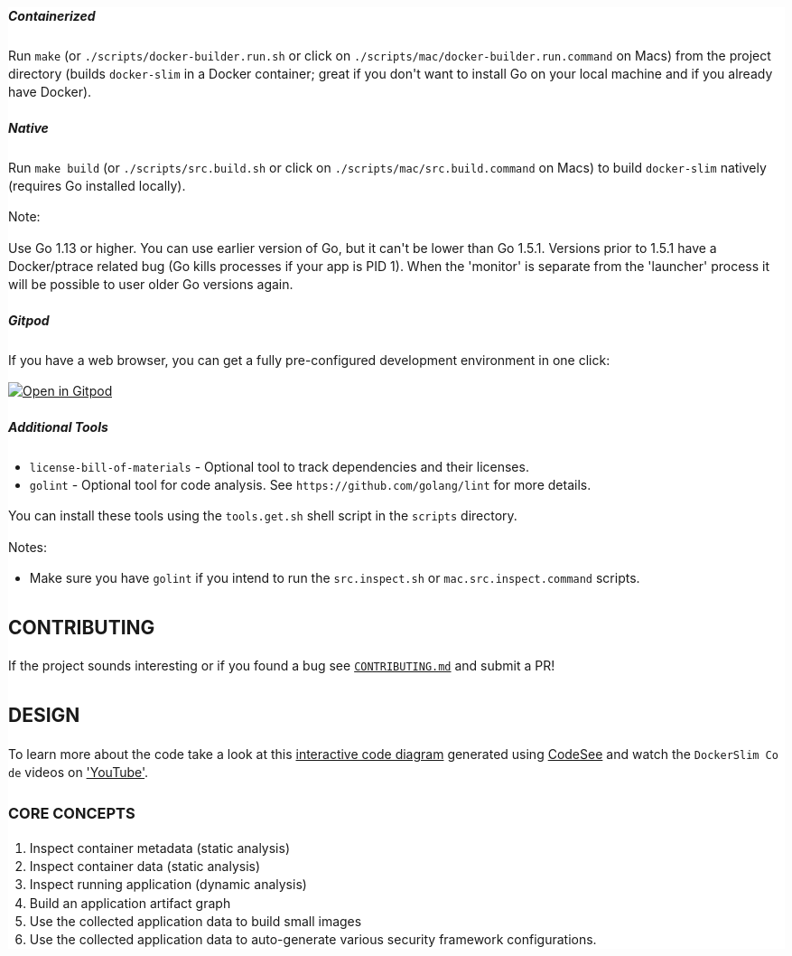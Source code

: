 ##### Containerized

Run `make` (or `./scripts/docker-builder.run.sh` or click on `./scripts/mac/docker-builder.run.command` on Macs) from the project directory (builds `docker-slim` in a Docker container; great if you don't want to install Go on your local machine and if you already have Docker).

##### Native

Run `make build` (or `./scripts/src.build.sh` or click on `./scripts/mac/src.build.command` on Macs) to build `docker-slim` natively (requires Go installed locally).

Note:

Use Go 1.13 or higher. You can use earlier version of Go, but it can't be lower than Go 1.5.1. Versions prior to 1.5.1 have a Docker/ptrace related bug (Go kills processes if your app is PID 1). When the 'monitor' is separate from the 'launcher' process it will be possible to user older Go versions again.

##### Gitpod

If you have a web browser, you can get a fully pre-configured development environment in one click:

[![Open in Gitpod](https://gitpod.io/button/open-in-gitpod.svg)](https://gitpod.io/#https://github.com/docker-slim/docker-slim)


##### Additional Tools

- `license-bill-of-materials` - Optional tool to track dependencies and their licenses.
- `golint` - Optional tool for code analysis. See `https://github.com/golang/lint` for more details.

You can install these tools using the `tools.get.sh` shell script in the `scripts` directory.

Notes:

- Make sure you have `golint` if you intend to run the `src.inspect.sh` or `mac.src.inspect.command` scripts.

## CONTRIBUTING

If the project sounds interesting or if you found a bug see [`CONTRIBUTING.md`](https://github.com/docker-slim/docker-slim/blob/master/CONTRIBUTING.md) and submit a PR!

## DESIGN

To learn more about the code take a look at this [interactive code diagram](https://app.codesee.io/maps/public/1cedd540-6451-11ec-a279-0572ca5abbdc) generated using [CodeSee](https://www.codesee.io) and watch the `DockerSlim Code` videos on ['YouTube'](https://www.youtube.com/channel/UCy7RHjJlaBhpCCbChrd8POA?sub_confirmation=1).

### CORE CONCEPTS

1. Inspect container metadata (static analysis)
2. Inspect container data (static analysis)
3. Inspect running application (dynamic analysis)
4. Build an application artifact graph
5. Use the collected application data to build small images
6. Use the collected application data to auto-generate various security framework configurations.
